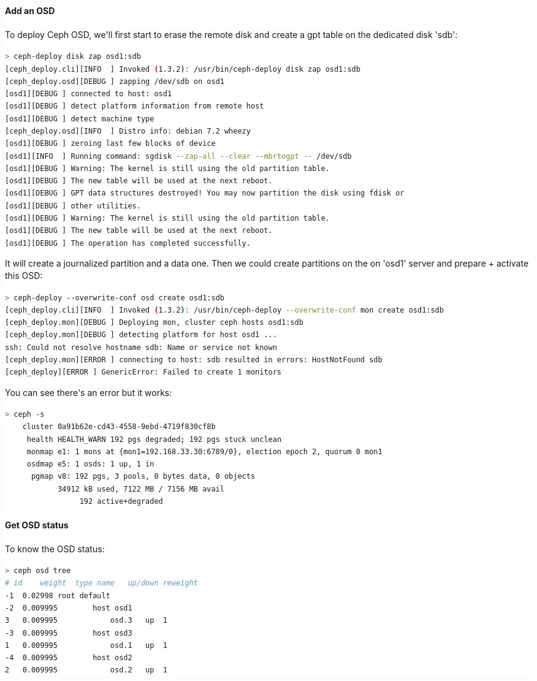 #### Add an OSD

To deploy Ceph OSD, we'll first start to erase the remote disk and create a gpt table on the dedicated disk 'sdb':

```bash
> ceph-deploy disk zap osd1:sdb
[ceph_deploy.cli][INFO  ] Invoked (1.3.2): /usr/bin/ceph-deploy disk zap osd1:sdb
[ceph_deploy.osd][DEBUG ] zapping /dev/sdb on osd1
[osd1][DEBUG ] connected to host: osd1
[osd1][DEBUG ] detect platform information from remote host
[osd1][DEBUG ] detect machine type
[ceph_deploy.osd][INFO  ] Distro info: debian 7.2 wheezy
[osd1][DEBUG ] zeroing last few blocks of device
[osd1][INFO  ] Running command: sgdisk --zap-all --clear --mbrtogpt -- /dev/sdb
[osd1][DEBUG ] Warning: The kernel is still using the old partition table.
[osd1][DEBUG ] The new table will be used at the next reboot.
[osd1][DEBUG ] GPT data structures destroyed! You may now partition the disk using fdisk or
[osd1][DEBUG ] other utilities.
[osd1][DEBUG ] Warning: The kernel is still using the old partition table.
[osd1][DEBUG ] The new table will be used at the next reboot.
[osd1][DEBUG ] The operation has completed successfully.
```

It will create a journalized partition and a data one. Then we could create partitions on the on 'osd1' server and prepare + activate this OSD:

```bash
> ceph-deploy --overwrite-conf osd create osd1:sdb
[ceph_deploy.cli][INFO  ] Invoked (1.3.2): /usr/bin/ceph-deploy --overwrite-conf mon create osd1:sdb
[ceph_deploy.mon][DEBUG ] Deploying mon, cluster ceph hosts osd1:sdb
[ceph_deploy.mon][DEBUG ] detecting platform for host osd1 ...
ssh: Could not resolve hostname sdb: Name or service not known
[ceph_deploy.mon][ERROR ] connecting to host: sdb resulted in errors: HostNotFound sdb
[ceph_deploy][ERROR ] GenericError: Failed to create 1 monitors
```

You can see there's an error but it works:

```bash {linenos=table,hl_lines=[5]}
> ceph -s
    cluster 0a91b62e-cd43-4558-9ebd-4719f830cf8b
     health HEALTH_WARN 192 pgs degraded; 192 pgs stuck unclean
     monmap e1: 1 mons at {mon1=192.168.33.30:6789/0}, election epoch 2, quorum 0 mon1
     osdmap e5: 1 osds: 1 up, 1 in
      pgmap v8: 192 pgs, 3 pools, 0 bytes data, 0 objects
            34912 kB used, 7122 MB / 7156 MB avail
                 192 active+degraded
```

#### Get OSD status

To know the OSD status:

```bash
> ceph osd tree
# id	weight	type name	up/down	reweight
-1	0.02998	root default
-2	0.009995		host osd1
3	0.009995			osd.3	up	1
-3	0.009995		host osd3
1	0.009995			osd.1	up	1
-4	0.009995		host osd2
2	0.009995			osd.2	up	1
```


[^1]: http://www.inktank.com/what-is-ceph/
[^2]: http://ceph.com/docs/master/rados/configuration/pool-pg-config-ref/
[^3]: http://ceph.com/docs/master/rados/operations/crush-map/
[^4]: http://ceph.com/docs/master/man/8/crushtool/
[^5]: http://tracker.ceph.com/issues/5195